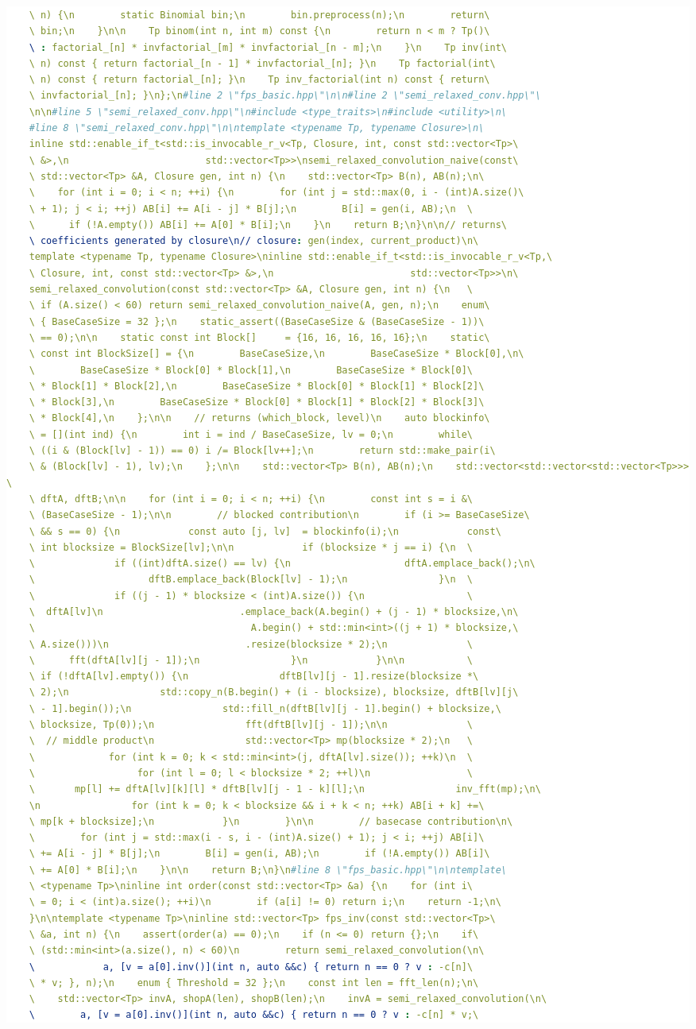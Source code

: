 ```yaml
    \ n) {\n        static Binomial bin;\n        bin.preprocess(n);\n        return\
    \ bin;\n    }\n\n    Tp binom(int n, int m) const {\n        return n < m ? Tp()\
    \ : factorial_[n] * invfactorial_[m] * invfactorial_[n - m];\n    }\n    Tp inv(int\
    \ n) const { return factorial_[n - 1] * invfactorial_[n]; }\n    Tp factorial(int\
    \ n) const { return factorial_[n]; }\n    Tp inv_factorial(int n) const { return\
    \ invfactorial_[n]; }\n};\n#line 2 \"fps_basic.hpp\"\n\n#line 2 \"semi_relaxed_conv.hpp\"\
    \n\n#line 5 \"semi_relaxed_conv.hpp\"\n#include <type_traits>\n#include <utility>\n\
    #line 8 \"semi_relaxed_conv.hpp\"\n\ntemplate <typename Tp, typename Closure>\n\
    inline std::enable_if_t<std::is_invocable_r_v<Tp, Closure, int, const std::vector<Tp>\
    \ &>,\n                        std::vector<Tp>>\nsemi_relaxed_convolution_naive(const\
    \ std::vector<Tp> &A, Closure gen, int n) {\n    std::vector<Tp> B(n), AB(n);\n\
    \    for (int i = 0; i < n; ++i) {\n        for (int j = std::max(0, i - (int)A.size()\
    \ + 1); j < i; ++j) AB[i] += A[i - j] * B[j];\n        B[i] = gen(i, AB);\n  \
    \      if (!A.empty()) AB[i] += A[0] * B[i];\n    }\n    return B;\n}\n\n// returns\
    \ coefficients generated by closure\n// closure: gen(index, current_product)\n\
    template <typename Tp, typename Closure>\ninline std::enable_if_t<std::is_invocable_r_v<Tp,\
    \ Closure, int, const std::vector<Tp> &>,\n                        std::vector<Tp>>\n\
    semi_relaxed_convolution(const std::vector<Tp> &A, Closure gen, int n) {\n   \
    \ if (A.size() < 60) return semi_relaxed_convolution_naive(A, gen, n);\n    enum\
    \ { BaseCaseSize = 32 };\n    static_assert((BaseCaseSize & (BaseCaseSize - 1))\
    \ == 0);\n\n    static const int Block[]     = {16, 16, 16, 16, 16};\n    static\
    \ const int BlockSize[] = {\n        BaseCaseSize,\n        BaseCaseSize * Block[0],\n\
    \        BaseCaseSize * Block[0] * Block[1],\n        BaseCaseSize * Block[0]\
    \ * Block[1] * Block[2],\n        BaseCaseSize * Block[0] * Block[1] * Block[2]\
    \ * Block[3],\n        BaseCaseSize * Block[0] * Block[1] * Block[2] * Block[3]\
    \ * Block[4],\n    };\n\n    // returns (which_block, level)\n    auto blockinfo\
    \ = [](int ind) {\n        int i = ind / BaseCaseSize, lv = 0;\n        while\
    \ ((i & (Block[lv] - 1)) == 0) i /= Block[lv++];\n        return std::make_pair(i\
    \ & (Block[lv] - 1), lv);\n    };\n\n    std::vector<Tp> B(n), AB(n);\n    std::vector<std::vector<std::vector<Tp>>>\
    \ dftA, dftB;\n\n    for (int i = 0; i < n; ++i) {\n        const int s = i &\
    \ (BaseCaseSize - 1);\n\n        // blocked contribution\n        if (i >= BaseCaseSize\
    \ && s == 0) {\n            const auto [j, lv]  = blockinfo(i);\n            const\
    \ int blocksize = BlockSize[lv];\n\n            if (blocksize * j == i) {\n  \
    \              if ((int)dftA.size() == lv) {\n                    dftA.emplace_back();\n\
    \                    dftB.emplace_back(Block[lv] - 1);\n                }\n  \
    \              if ((j - 1) * blocksize < (int)A.size()) {\n                  \
    \  dftA[lv]\n                        .emplace_back(A.begin() + (j - 1) * blocksize,\n\
    \                                      A.begin() + std::min<int>((j + 1) * blocksize,\
    \ A.size()))\n                        .resize(blocksize * 2);\n              \
    \      fft(dftA[lv][j - 1]);\n                }\n            }\n\n           \
    \ if (!dftA[lv].empty()) {\n                dftB[lv][j - 1].resize(blocksize *\
    \ 2);\n                std::copy_n(B.begin() + (i - blocksize), blocksize, dftB[lv][j\
    \ - 1].begin());\n                std::fill_n(dftB[lv][j - 1].begin() + blocksize,\
    \ blocksize, Tp(0));\n                fft(dftB[lv][j - 1]);\n\n              \
    \  // middle product\n                std::vector<Tp> mp(blocksize * 2);\n   \
    \             for (int k = 0; k < std::min<int>(j, dftA[lv].size()); ++k)\n  \
    \                  for (int l = 0; l < blocksize * 2; ++l)\n                 \
    \       mp[l] += dftA[lv][k][l] * dftB[lv][j - 1 - k][l];\n                inv_fft(mp);\n\
    \n                for (int k = 0; k < blocksize && i + k < n; ++k) AB[i + k] +=\
    \ mp[k + blocksize];\n            }\n        }\n\n        // basecase contribution\n\
    \        for (int j = std::max(i - s, i - (int)A.size() + 1); j < i; ++j) AB[i]\
    \ += A[i - j] * B[j];\n        B[i] = gen(i, AB);\n        if (!A.empty()) AB[i]\
    \ += A[0] * B[i];\n    }\n\n    return B;\n}\n#line 8 \"fps_basic.hpp\"\n\ntemplate\
    \ <typename Tp>\ninline int order(const std::vector<Tp> &a) {\n    for (int i\
    \ = 0; i < (int)a.size(); ++i)\n        if (a[i] != 0) return i;\n    return -1;\n\
    }\n\ntemplate <typename Tp>\ninline std::vector<Tp> fps_inv(const std::vector<Tp>\
    \ &a, int n) {\n    assert(order(a) == 0);\n    if (n <= 0) return {};\n    if\
    \ (std::min<int>(a.size(), n) < 60)\n        return semi_relaxed_convolution(\n\
    \            a, [v = a[0].inv()](int n, auto &&c) { return n == 0 ? v : -c[n]\
    \ * v; }, n);\n    enum { Threshold = 32 };\n    const int len = fft_len(n);\n\
    \    std::vector<Tp> invA, shopA(len), shopB(len);\n    invA = semi_relaxed_convolution(\n\
    \        a, [v = a[0].inv()](int n, auto &&c) { return n == 0 ? v : -c[n] * v;\
```